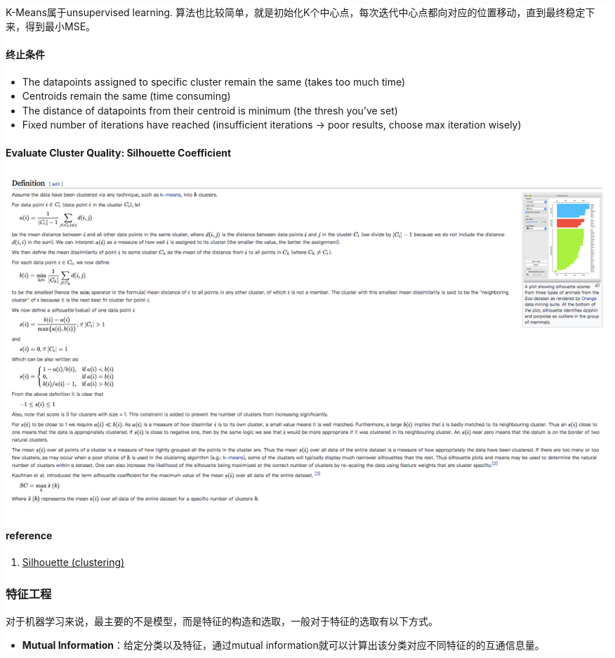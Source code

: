K-Means属于unsupervised learning. 算法也比较简单，就是初始化K个中心点，每次迭代中心点都向对应的位置移动，直到最终稳定下来，得到最小MSE。

#### 终止条件

 - The datapoints assigned to specific cluster remain the same (takes too much time)
 - Centroids remain the same (time consuming)
 - The distance of datapoints from their centroid is minimum (the thresh you’ve set)
 - Fixed number of iterations have reached (insufficient iterations → poor results, choose max iteration wisely)

#### Evaluate Cluster Quality: Silhouette Coefficient

<p align="center">
<img src="https://github.com/thelostpeace/origin_the_book/blob/master/image/silhouette_coefficient.png?raw=true" />
</p>

#### reference

 1. [Silhouette (clustering)](https://en.wikipedia.org/wiki/Silhouette_(clustering))

### 特征工程

对于机器学习来说，最主要的不是模型，而是特征的构造和选取，一般对于特征的选取有以下方式。

 - **Mutual Information**：给定分类以及特征，通过mutual information就可以计算出该分类对应不同特征的的互通信息量。
 
 <p align="center">